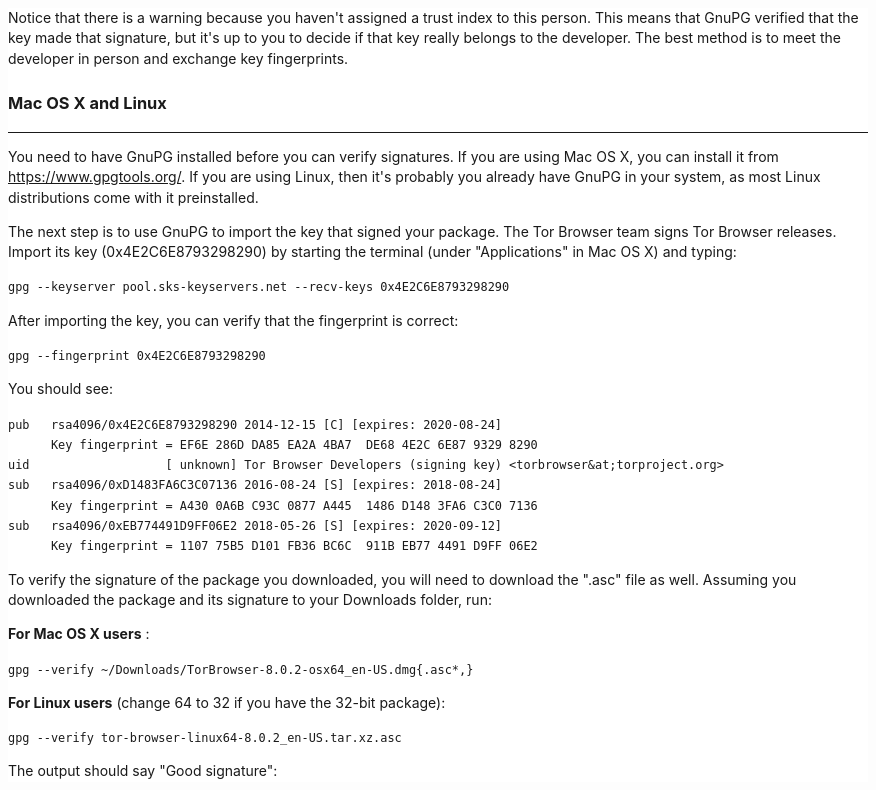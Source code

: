 Notice that there is a warning because you haven't assigned a trust index to
this person. This means that GnuPG verified that the key made that signature,
but it's up to you to decide if that key really belongs to the developer. The
best method is to meet the developer in person and exchange key fingerprints.

### Mac OS X and Linux

* * *

You need to have GnuPG installed before you can verify signatures. If you are
using Mac OS X, you can install it from <https://www.gpgtools.org/>. If you
are using Linux, then it's probably you already have GnuPG in your system, as
most Linux distributions come with it preinstalled.

The next step is to use GnuPG to import the key that signed your package. The
Tor Browser team signs Tor Browser releases. Import its key
(0x4E2C6E8793298290) by starting the terminal (under "Applications" in Mac OS
X) and typing:

    
    
    gpg --keyserver pool.sks-keyservers.net --recv-keys 0x4E2C6E8793298290

After importing the key, you can verify that the fingerprint is correct:

    
    
    gpg --fingerprint 0x4E2C6E8793298290

You should see:

    
    
    pub   rsa4096/0x4E2C6E8793298290 2014-12-15 [C] [expires: 2020-08-24]
          Key fingerprint = EF6E 286D DA85 EA2A 4BA7  DE68 4E2C 6E87 9329 8290
    uid                   [ unknown] Tor Browser Developers (signing key) <torbrowser&at;torproject.org>
    sub   rsa4096/0xD1483FA6C3C07136 2016-08-24 [S] [expires: 2018-08-24]
          Key fingerprint = A430 0A6B C93C 0877 A445  1486 D148 3FA6 C3C0 7136
    sub   rsa4096/0xEB774491D9FF06E2 2018-05-26 [S] [expires: 2020-09-12]
          Key fingerprint = 1107 75B5 D101 FB36 BC6C  911B EB77 4491 D9FF 06E2
        

To verify the signature of the package you downloaded, you will need to
download the ".asc" file as well. Assuming you downloaded the package and its
signature to your Downloads folder, run:

**For Mac OS X users** :  

    
    
    gpg --verify ~/Downloads/TorBrowser-8.0.2-osx64_en-US.dmg{.asc*,}

**For Linux users** (change 64 to 32 if you have the 32-bit package):  

    
    
    gpg --verify tor-browser-linux64-8.0.2_en-US.tar.xz.asc

The output should say "Good signature":

    
    